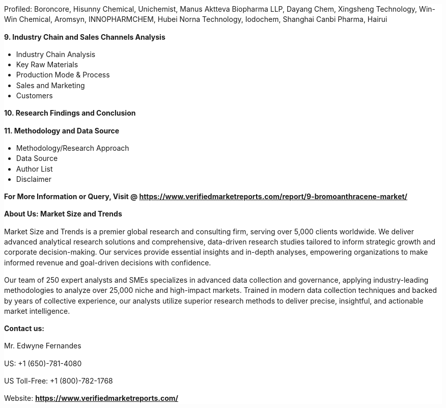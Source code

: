 Profiled: Boroncore, Hisunny Chemical, Unichemist, Manus Aktteva Biopharma LLP, Dayang Chem, Xingsheng Technology, Win-Win Chemical, Aromsyn, INNOPHARMCHEM, Hubei Norna Technology, Iodochem, Shanghai Canbi Pharma, Hairui</strong></p><p><strong>9. Industry Chain and Sales Channels Analysis</strong></p><ul><li>Industry Chain Analysis</li><li>Key Raw Materials</li><li>Production Mode &amp; Process</li><li>Sales and Marketing</li><li>Customers</li></ul><p><strong>10. Research Findings and Conclusion</strong></p><p><strong>11. Methodology and Data Source</strong></p><ul><li>Methodology/Research Approach</li><li>Data Source</li><li>Author List</li><li>Disclaimer</li></ul></p><p><strong>For More Information or Query, Visit @ <a href="https://www.verifiedmarketreports.com/report/9-bromoanthracene-market/">https://www.verifiedmarketreports.com/report/9-bromoanthracene-market/</a></strong></p><p><strong>About Us: Market Size and Trends</strong></p><p>Market Size and Trends is a premier global research and consulting firm, serving over 5,000 clients worldwide. We deliver advanced analytical research solutions and comprehensive, data-driven research studies tailored to inform strategic growth and corporate decision-making. Our services provide essential insights and in-depth analyses, empowering organizations to make informed revenue and goal-driven decisions with confidence.</p><p>Our team of 250 expert analysts and SMEs specializes in advanced data collection and governance, applying industry-leading methodologies to analyze over 25,000 niche and high-impact markets. Trained in modern data collection techniques and backed by years of collective experience, our analysts utilize superior research methods to deliver precise, insightful, and actionable market intelligence.</p><p><strong>Contact us:</strong></p><p>Mr. Edwyne Fernandes</p><p>US: +1 (650)-781-4080</p><p>US Toll-Free: +1 (800)-782-1768</p><p>Website: <strong><a href="https://www.verifiedmarketreports.com/">https://www.verifiedmarketreports.com/</a></strong></p>
